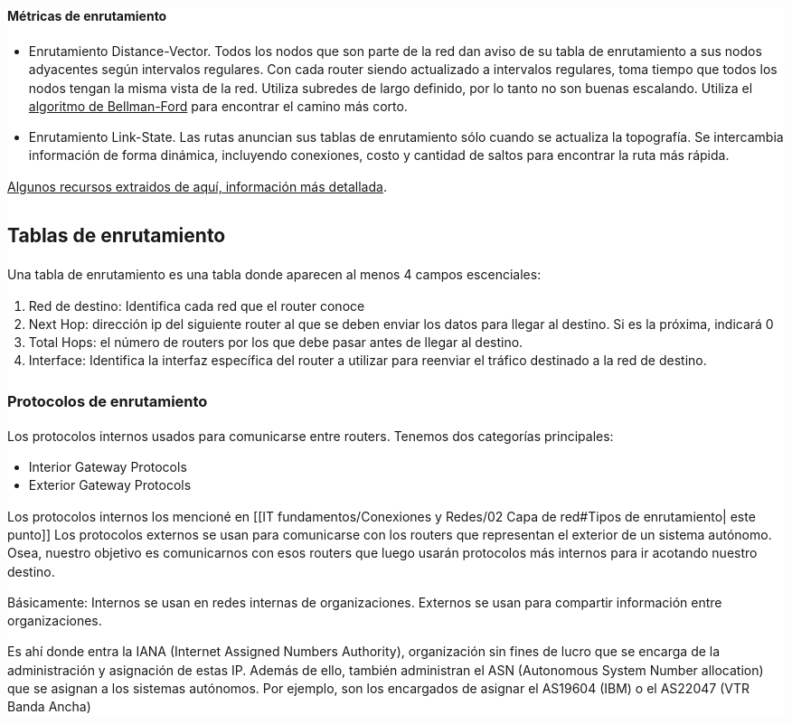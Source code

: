 #### Métricas de enrutamiento
- Enrutamiento Distance-Vector.
Todos los nodos que son parte de la red dan aviso de su tabla de enrutamiento a sus nodos adyacentes según intervalos regulares. Con cada router siendo actualizado a intervalos regulares, toma tiempo que todos los nodos tengan la misma vista de la red.
Utiliza subredes de largo definido, por lo tanto no son buenas escalando. Utiliza el <a href="https://en.wikipedia.org/wiki/Bellman%E2%80%93Ford_algorithm"> algoritmo de Bellman-Ford</a> para encontrar el camino más corto.

- Enrutamiento Link-State.
Las rutas anuncian sus tablas de enrutamiento sólo cuando se actualiza la topografía. Se intercambia información de forma dinámica, incluyendo conexiones, costo y cantidad de saltos para encontrar la ruta más rápida.

<a href="https://www.geeksforgeeks.org/what-is-routing/">Algunos recursos extraidos de aquí, información más detallada</a>.

## Tablas de enrutamiento

Una tabla de enrutamiento es una tabla donde aparecen al menos 4 campos escenciales:
1. Red de destino: Identifica cada red que el router conoce
2. Next Hop: dirección ip del siguiente router al que se deben enviar los datos para llegar al destino. Si es la próxima, indicará 0
3. Total Hops: el número de routers por los que debe pasar antes de llegar al destino.
4. Interface: Identifica la interfaz específica del router a utilizar para reenviar el tráfico destinado a la red de destino.

### Protocolos de enrutamiento
Los protocolos internos usados para comunicarse entre routers.
Tenemos dos categorías principales:
- Interior Gateway Protocols
- Exterior Gateway Protocols

Los protocolos internos los mencioné en [[IT fundamentos/Conexiones y Redes/02 Capa de red#Tipos de enrutamiento\| este punto]]
Los protocolos externos se usan para comunicarse con los routers que representan el exterior de un sistema autónomo. Osea, nuestro objetivo es comunicarnos con esos routers que luego usarán protocolos más internos para ir acotando nuestro destino.

Básicamente: Internos se usan en redes internas de organizaciones. Externos se usan para compartir información entre organizaciones.

Es ahí donde entra la IANA (Internet Assigned Numbers Authority), organización sin fines de lucro que se encarga de la administración y asignación de estas IP. Además de ello, también administran el ASN (Autonomous System Number allocation) que se asignan a los sistemas autónomos. Por ejemplo, son los encargados de asignar el AS19604 (IBM) o el AS22047 (VTR Banda Ancha)

